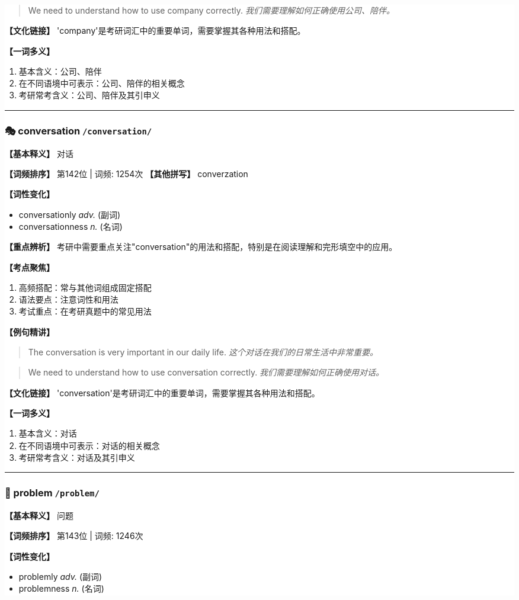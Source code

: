 > We need to understand how to use company correctly.
> *我们需要理解如何正确使用公司、陪伴。*

**【文化链接】**
'company'是考研词汇中的重要单词，需要掌握其各种用法和搭配。

**【一词多义】**
1. 基本含义：公司、陪伴
2. 在不同语境中可表示：公司、陪伴的相关概念
3. 考研常考含义：公司、陪伴及其引申义

---
### 🎭 conversation `/conversation/`

**【基本释义】** 对话

**【词频排序】** 第142位 | 词频: 1254次
**【其他拼写】** converzation

**【词性变化】**
- conversationly *adv.* (副词)
- conversationness *n.* (名词)

**【重点辨析】**
考研中需要重点关注"conversation"的用法和搭配，特别是在阅读理解和完形填空中的应用。

**【考点聚焦】**
1. 高频搭配：常与其他词组成固定搭配
2. 语法要点：注意词性和用法
3. 考试重点：在考研真题中的常见用法

**【例句精讲】**
> The conversation is very important in our daily life.
> *这个对话在我们的日常生活中非常重要。*

> We need to understand how to use conversation correctly.
> *我们需要理解如何正确使用对话。*

**【文化链接】**
'conversation'是考研词汇中的重要单词，需要掌握其各种用法和搭配。

**【一词多义】**
1. 基本含义：对话
2. 在不同语境中可表示：对话的相关概念
3. 考研常考含义：对话及其引申义

---
### 🎨 problem `/problem/`

**【基本释义】** 问题

**【词频排序】** 第143位 | 词频: 1246次

**【词性变化】**
- problemly *adv.* (副词)
- problemness *n.* (名词)
